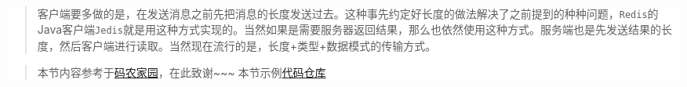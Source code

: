> 客户端要多做的是，在发送消息之前先把消息的长度发送过去。这种事先约定好长度的做法解决了之前提到的种种问题，`Redis`的Java客户端`Jedis`就是用这种方式实现的。当然如果是需要服务器返回结果，那么也依然使用这种方式。服务端也是先发送结果的长度，然后客户端进行读取。当然现在流行的是，长度+类型+数据模式的传输方式。


> 本节内容参考于[码农家园](https://www.codenong.com/cs106175296/)，在此致谢~~~
> 本节示例[代码仓库](https://github.com/hello-github-ui/java_base/tree/master/net/src/main/java/socket/%E5%9F%BA%E7%A1%80%E6%A8%A1%E5%BC%8F)
